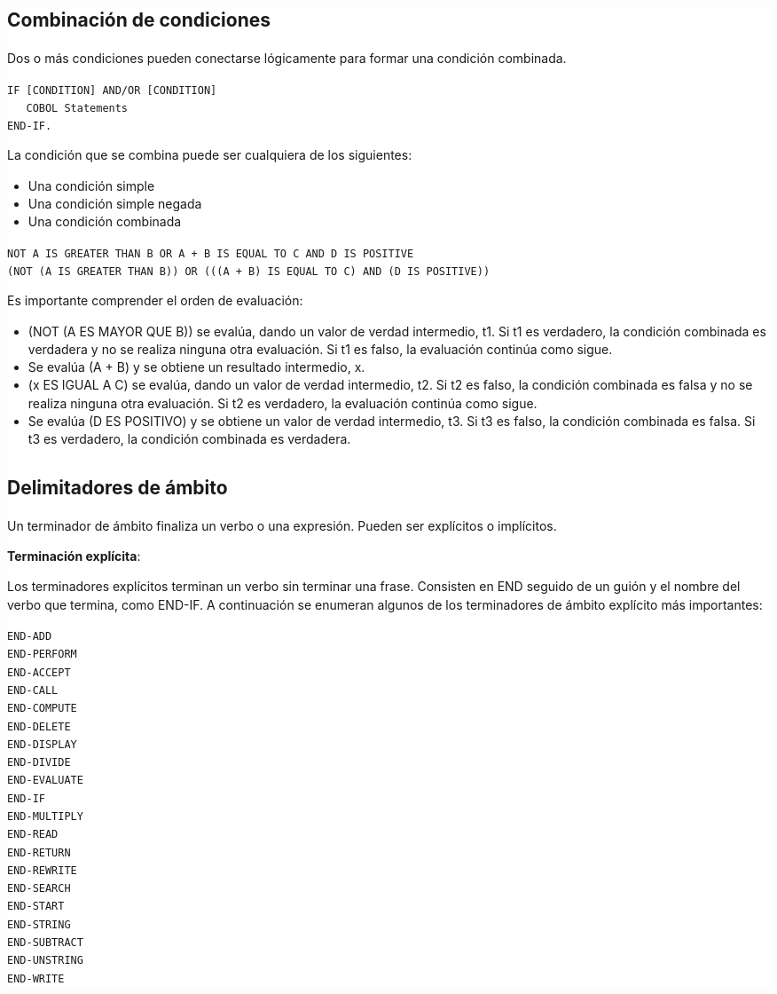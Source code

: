 ## Combinación de condiciones

Dos o más condiciones pueden conectarse lógicamente para formar una condición combinada.
```
IF [CONDITION] AND/OR [CONDITION]
   COBOL Statements
END-IF.
```

La condición que se combina puede ser cualquiera de los siguientes:
- Una condición simple
- Una condición simple negada
- Una condición combinada

````
NOT A IS GREATER THAN B OR A + B IS EQUAL TO C AND D IS POSITIVE
(NOT (A IS GREATER THAN B)) OR (((A + B) IS EQUAL TO C) AND (D IS POSITIVE))
````

Es importante comprender el orden de evaluación:

- (NOT (A ES MAYOR QUE B)) se evalúa, dando un valor de verdad intermedio, t1. Si t1 es verdadero, la condición combinada es verdadera y no se realiza ninguna otra evaluación. Si t1 es falso, la evaluación continúa como sigue.
- Se evalúa (A + B) y se obtiene un resultado intermedio, x.
- (x ES IGUAL A C) se evalúa, dando un valor de verdad intermedio, t2. Si t2 es falso, la condición combinada es falsa y no se realiza ninguna otra evaluación. Si t2 es verdadero, la evaluación continúa como sigue.
- Se evalúa (D ES POSITIVO) y se obtiene un valor de verdad intermedio, t3. Si t3 es falso, la condición combinada es falsa. Si t3 es verdadero, la condición combinada es verdadera.

## Delimitadores de ámbito

Un terminador de ámbito finaliza un verbo o una expresión. Pueden ser explícitos o implícitos.

**Terminación explícita**:

Los terminadores explícitos terminan un verbo sin terminar una frase. Consisten en END seguido de un guión y el nombre del verbo que termina, como END-IF. A continuación se enumeran algunos de los terminadores de ámbito explícito más importantes:
`````
END-ADD
END-PERFORM
END-ACCEPT
END-CALL
END-COMPUTE
END-DELETE
END-DISPLAY
END-DIVIDE
END-EVALUATE
END-IF
END-MULTIPLY
END-READ
END-RETURN
END-REWRITE
END-SEARCH
END-START
END-STRING
END-SUBTRACT
END-UNSTRING
END-WRITE
`````
